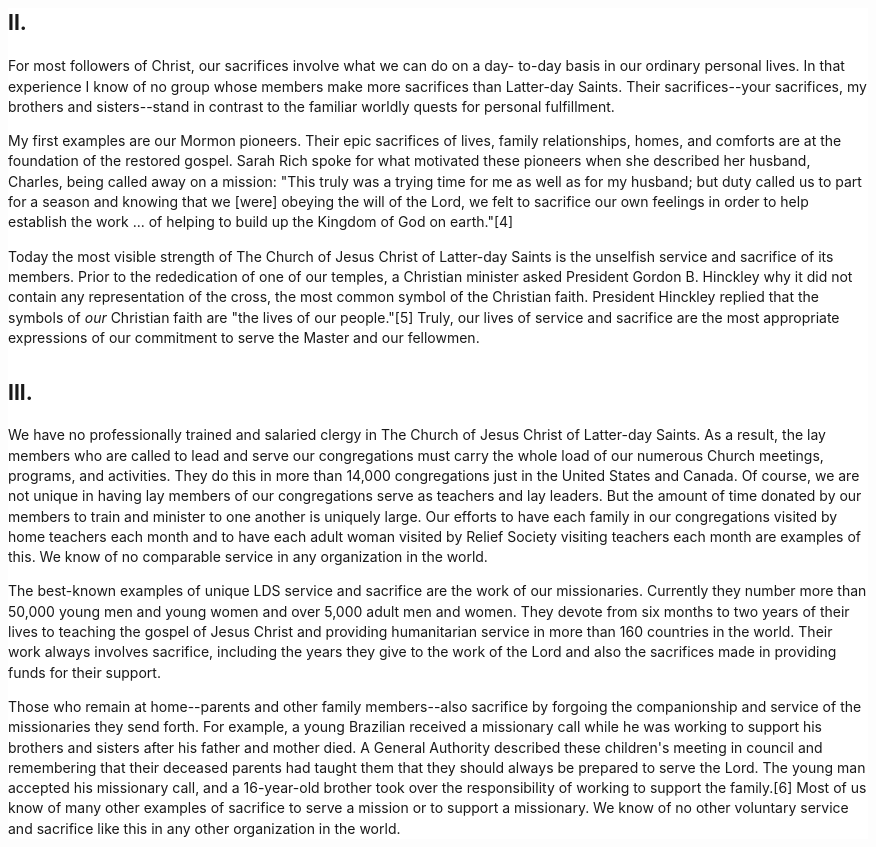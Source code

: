 ## II.

For most followers of Christ, our sacrifices involve what we can do on a day-
to-day basis in our ordinary personal lives. In that experience I know of no
group whose members make more sacrifices than Latter-day Saints. Their
sacrifices--your sacrifices, my brothers and sisters--stand in contrast to the
familiar worldly quests for personal fulfillment.

My first examples are our Mormon pioneers. Their epic sacrifices of lives,
family relationships, homes, and comforts are at the foundation of the
restored gospel. Sarah Rich spoke for what motivated these pioneers when she
described her husband, Charles, being called away on a mission: "This truly
was a trying time for me as well as for my husband; but duty called us to part
for a season and knowing that we [were] obeying the will of the Lord, we felt
to sacrifice our own feelings in order to help establish the work ... of helping
to build up the Kingdom of God on earth."[4]

Today the most visible strength of The Church of Jesus Christ of Latter-day
Saints is the unselfish service and sacrifice of its members. Prior to the
rededication of one of our temples, a Christian minister asked President
Gordon B. Hinckley why it did not contain any representation of the cross, the
most common symbol of the Christian faith. President Hinckley replied that the
symbols of _our_ Christian faith are "the lives of our people."[5] Truly, our
lives of service and sacrifice are the most appropriate expressions of our
commitment to serve the Master and our fellowmen.

## III.

We have no professionally trained and salaried clergy in The Church of Jesus
Christ of Latter-day Saints. As a result, the lay members who are called to
lead and serve our congregations must carry the whole load of our numerous
Church meetings, programs, and activities. They do this in more than 14,000
congregations just in the United States and Canada. Of course, we are not
unique in having lay members of our congregations serve as teachers and lay
leaders. But the amount of time donated by our members to train and minister
to one another is uniquely large. Our efforts to have each family in our
congregations visited by home teachers each month and to have each adult woman
visited by Relief Society visiting teachers each month are examples of this.
We know of no comparable service in any organization in the world.

The best-known examples of unique LDS service and sacrifice are the work of
our missionaries. Currently they number more than 50,000 young men and young
women and over 5,000 adult men and women. They devote from six months to two
years of their lives to teaching the gospel of Jesus Christ and providing
humanitarian service in more than 160 countries in the world. Their work
always involves sacrifice, including the years they give to the work of the
Lord and also the sacrifices made in providing funds for their support.

Those who remain at home--parents and other family members--also sacrifice by
forgoing the companionship and service of the missionaries they send forth.
For example, a young Brazilian received a missionary call while he was working
to support his brothers and sisters after his father and mother died. A
General Authority described these children's meeting in council and
remembering that their deceased parents had taught them that they should
always be prepared to serve the Lord. The young man accepted his missionary
call, and a 16-year-old brother took over the responsibility of working to
support the family.[6] Most of us know of many other examples of sacrifice to
serve a mission or to support a missionary. We know of no other voluntary
service and sacrifice like this in any other organization in the world.
